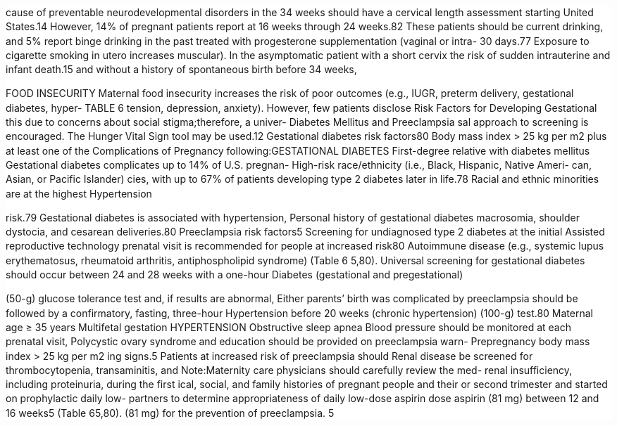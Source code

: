 cause of preventable neurodevelopmental disorders in the           34 weeks should have a cervical length assessment starting
United States.14 However, 14% of pregnant patients report          at 16 weeks through 24 weeks.82 These patients should be
current drinking, and 5% report binge drinking in the past         treated with progesterone supplementation (vaginal or intra-
30 days.77 Exposure to cigarette smoking in utero increases        muscular). In the asymptomatic patient with a short cervix
the risk of sudden intrauterine and infant death.15                and without a history of spontaneous birth before 34 weeks,

FOOD INSECURITY
Maternal food insecurity increases the risk of poor outcomes
(e.g., IUGR, preterm delivery, gestational diabetes, hyper-           TABLE 6
tension, depression, anxiety). However, few patients disclose
                                                                      Risk Factors for Developing Gestational
this due to concerns about social stigma;​therefore, a univer-
                                                                      Diabetes Mellitus and Preeclampsia
sal approach to screening is encouraged. The Hunger Vital
Sign tool may be used.12                                              Gestational diabetes risk factors80
                                                                      Body mass index > 25 kg per m2 plus at least one of the
Complications of Pregnancy                                            following:​
GESTATIONAL DIABETES                                                      First-degree relative with diabetes mellitus
Gestational diabetes complicates up to 14% of U.S. pregnan-               High-risk race/ethnicity (i.e., Black, Hispanic, Native Ameri-
                                                                          can, Asian, or Pacific Islander)
cies, with up to 67% of patients developing type 2 diabetes
later in life.78 Racial and ethnic minorities are at the highest          Hypertension

risk.79 Gestational diabetes is associated with hypertension,             Personal history of gestational diabetes
macrosomia, shoulder dystocia, and cesarean deliveries.80             Preeclampsia risk factors5
Screening for undiagnosed type 2 diabetes at the initial              Assisted reproductive technology
prenatal visit is recommended for people at increased risk80          Autoimmune disease (e.g., systemic lupus erythematosus,
                                                                      rheumatoid arthritis, antiphospholipid syndrome)
(Table 6 5,80). Universal screening for gestational diabetes
should occur between 24 and 28 weeks with a one-hour                  Diabetes (gestational and pregestational)

(50-g) glucose tolerance test and, if results are abnormal,           Either parents’ birth was complicated by preeclampsia
should be followed by a confirmatory, fasting, three-hour             Hypertension before 20 weeks (chronic hypertension)
(100-g) test.80                                                       Maternal age ≥ 35 years
                                                                      Multifetal gestation
HYPERTENSION                                                          Obstructive sleep apnea
Blood pressure should be monitored at each prenatal visit,            Polycystic ovary syndrome
and education should be provided on preeclampsia warn-                Prepregnancy body mass index > 25 kg per m2
ing signs.5 Patients at increased risk of preeclampsia should         Renal disease
be screened for thrombocytopenia, transaminitis, and
                                                                      Note:​Maternity care physicians should carefully review the med-
renal insufficiency, including proteinuria, during the first          ical, social, and family histories of pregnant people and their
or second trimester and started on prophylactic daily low-            partners to determine appropriateness of daily low-dose aspirin
dose aspirin (81 mg) between 12 and 16 weeks5 (Table 65,80).          (81 mg) for the prevention of preeclampsia. 5
